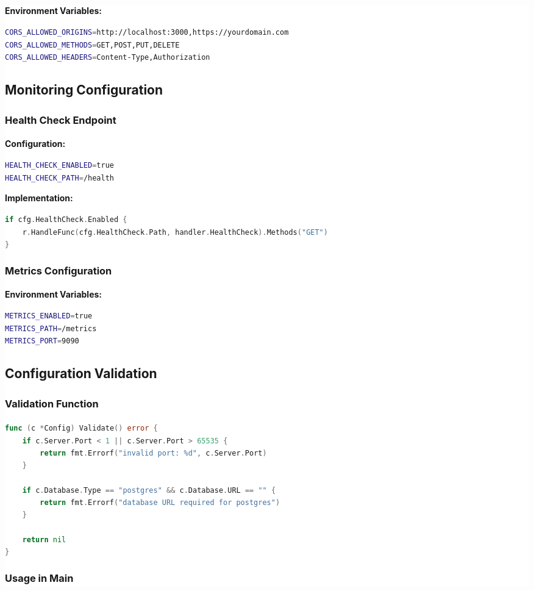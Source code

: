 **Environment Variables:**
```bash
CORS_ALLOWED_ORIGINS=http://localhost:3000,https://yourdomain.com
CORS_ALLOWED_METHODS=GET,POST,PUT,DELETE
CORS_ALLOWED_HEADERS=Content-Type,Authorization
```

## Monitoring Configuration

### Health Check Endpoint

**Configuration:**
```bash
HEALTH_CHECK_ENABLED=true
HEALTH_CHECK_PATH=/health
```

**Implementation:**
```go
if cfg.HealthCheck.Enabled {
    r.HandleFunc(cfg.HealthCheck.Path, handler.HealthCheck).Methods("GET")
}
```

### Metrics Configuration

**Environment Variables:**
```bash
METRICS_ENABLED=true
METRICS_PATH=/metrics
METRICS_PORT=9090
```

## Configuration Validation

### Validation Function

```go
func (c *Config) Validate() error {
    if c.Server.Port < 1 || c.Server.Port > 65535 {
        return fmt.Errorf("invalid port: %d", c.Server.Port)
    }
    
    if c.Database.Type == "postgres" && c.Database.URL == "" {
        return fmt.Errorf("database URL required for postgres")
    }
    
    return nil
}
```

### Usage in Main

